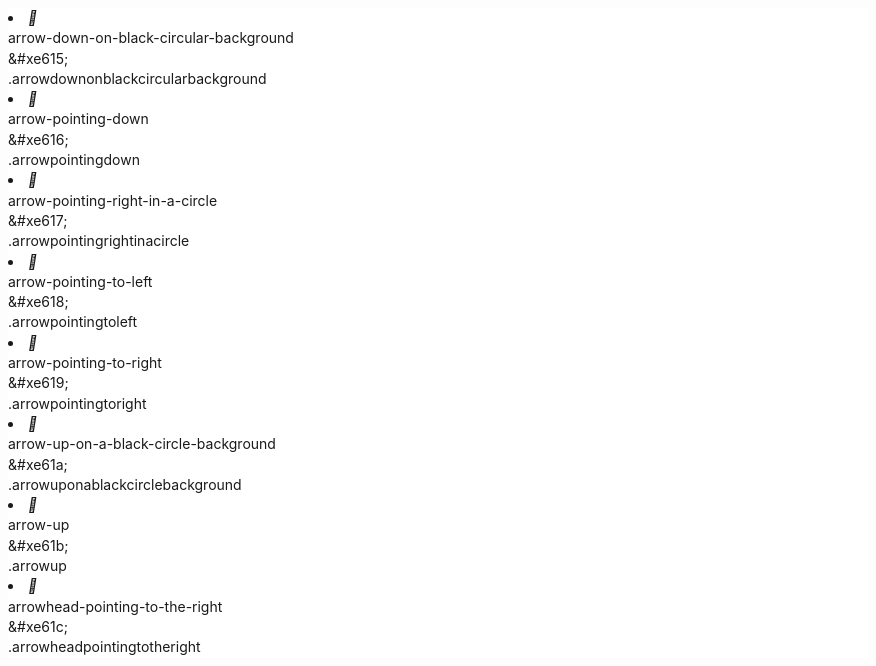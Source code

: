 <li>
<i class="icon uf">&#xe615;</i>
<div class="name">arrow-down-on-black-circular-background</div>
<div class="code">&amp;#xe615;</div>
<div class="fontclass">.arrowdownonblackcircularbackground</div>
</li>

<li>
<i class="icon uf">&#xe616;</i>
<div class="name">arrow-pointing-down</div>
<div class="code">&amp;#xe616;</div>
<div class="fontclass">.arrowpointingdown</div>
</li>

<li>
<i class="icon uf">&#xe617;</i>
<div class="name">arrow-pointing-right-in-a-circle</div>
<div class="code">&amp;#xe617;</div>
<div class="fontclass">.arrowpointingrightinacircle</div>
</li>

<li>
<i class="icon uf">&#xe618;</i>
<div class="name">arrow-pointing-to-left</div>
<div class="code">&amp;#xe618;</div>
<div class="fontclass">.arrowpointingtoleft</div>
</li>

<li>
<i class="icon uf">&#xe619;</i>
<div class="name">arrow-pointing-to-right</div>
<div class="code">&amp;#xe619;</div>
<div class="fontclass">.arrowpointingtoright</div>
</li>

<li>
<i class="icon uf">&#xe61a;</i>
<div class="name">arrow-up-on-a-black-circle-background</div>
<div class="code">&amp;#xe61a;</div>
<div class="fontclass">.arrowuponablackcirclebackground</div>
</li>

<li>
<i class="icon uf">&#xe61b;</i>
<div class="name">arrow-up</div>
<div class="code">&amp;#xe61b;</div>
<div class="fontclass">.arrowup</div>
</li>

<li>
<i class="icon uf">&#xe61c;</i>
<div class="name">arrowhead-pointing-to-the-right</div>
<div class="code">&amp;#xe61c;</div>
<div class="fontclass">.arrowheadpointingtotheright</div>
</li>
